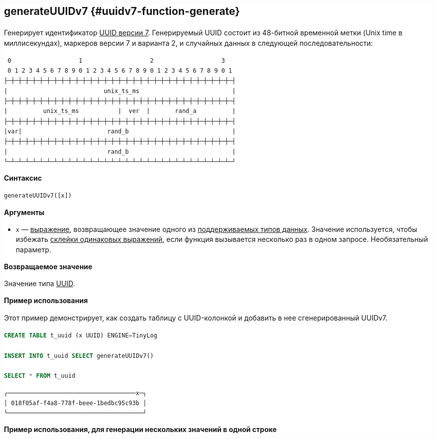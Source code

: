 ## generateUUIDv7 {#uuidv7-function-generate}

Генерирует идентификатор [UUID версии 7](https://datatracker.ietf.org/doc/html/draft-peabody-dispatch-new-uuid-format-04). Генерируемый UUID состоит из 48-битной временной метки (Unix time в миллисекундах), маркеров версии 7 и варианта 2, и случайных данных в следующей последовательности:
```
 0                   1                   2                   3
 0 1 2 3 4 5 6 7 8 9 0 1 2 3 4 5 6 7 8 9 0 1 2 3 4 5 6 7 8 9 0 1
├─┼─┼─┼─┼─┼─┼─┼─┼─┼─┼─┼─┼─┼─┼─┼─┼─┼─┼─┼─┼─┼─┼─┼─┼─┼─┼─┼─┼─┼─┼─┼─┤
|                           unix_ts_ms                          |
├─┼─┼─┼─┼─┼─┼─┼─┼─┼─┼─┼─┼─┼─┼─┼─┼─┼─┼─┼─┼─┼─┼─┼─┼─┼─┼─┼─┼─┼─┼─┼─┤
|          unix_ts_ms           |  ver  |       rand_a          |
├─┼─┼─┼─┼─┼─┼─┼─┼─┼─┼─┼─┼─┼─┼─┼─┼─┼─┼─┼─┼─┼─┼─┼─┼─┼─┼─┼─┼─┼─┼─┼─┤
|var|                        rand_b                             |
├─┼─┼─┼─┼─┼─┼─┼─┼─┼─┼─┼─┼─┼─┼─┼─┼─┼─┼─┼─┼─┼─┼─┼─┼─┼─┼─┼─┼─┼─┼─┼─┤
|                            rand_b                             |
└─┴─┴─┴─┴─┴─┴─┴─┴─┴─┴─┴─┴─┴─┴─┴─┴─┴─┴─┴─┴─┴─┴─┴─┴─┴─┴─┴─┴─┴─┴─┴─┘
```

**Синтаксис**

``` sql
generateUUIDv7([x])
```

**Аргументы**

-   `x` — [выражение](../syntax.md#syntax-expressions), возвращающее значение одного из [поддерживаемых типов данных](../data-types/index.md#data_types). Значение используется, чтобы избежать [склейки одинаковых выражений](index.md#common-subexpression-elimination), если функция вызывается несколько раз в одном запросе. Необязательный параметр.
   
**Возвращаемое значение**

Значение типа [UUID](../../sql-reference/functions/uuid-functions.md).

**Пример использования**

Этот пример демонстрирует, как создать таблицу с UUID-колонкой и добавить в нее сгенерированный UUIDv7.

``` sql
CREATE TABLE t_uuid (x UUID) ENGINE=TinyLog

INSERT INTO t_uuid SELECT generateUUIDv7()

SELECT * FROM t_uuid
```

``` text
┌────────────────────────────────────x─┐
│ 018f05af-f4a8-778f-beee-1bedbc95c93b │
└──────────────────────────────────────┘
```

**Пример использования, для генерации нескольких значений в одной строке**
